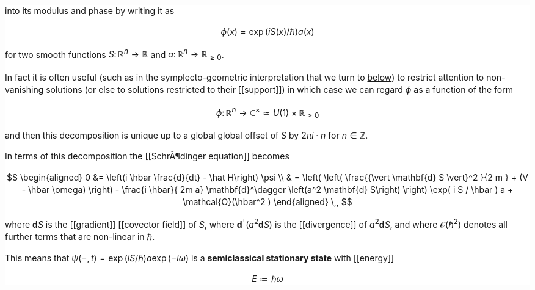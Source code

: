 into its modulus and phase by writing it as

$$
  \phi(x)  = \exp(i S(x)/\hbar) a(x)
$$

for two smooth functions $S \colon \mathbb{R}^n \to \mathbb{R}$ and $a \colon \mathbb{R}^n \to \mathbb{R}_{\geq 0}$. 

In fact it is often useful (such as in the symplecto-geometric interpretation that we turn to [below](#InSymplecticGeometry)) to restrict attention to non-vanishing solutions (or else to solutions restricted to their [[support]]) in which case we can regard $\phi$ as a function of the form

$$
  \phi \colon \mathbb{R}^n \to \mathbb{C}^\times \simeq U(1) \times \mathbb{R}_{\gt 0}
$$

and then this decomposition is unique up to a global global offset of $S$ by $2\pi i \cdot n$ for  $n \in \mathbb{Z}$.

In terms of this decomposition the [[SchrÃ¶dinger equation]] becomes

$$
  \begin{aligned}
    0
    &= 
    \left(i \hbar \frac{d}{dt} - \hat H\right) \psi
    \\
    & =
    \left(
      \left(
        \frac{{\vert \mathbf{d} S \vert}^2 }{2 m }
        + 
        (V - \hbar \omega)
      \right)
      -
      \frac{i \hbar}{ 2m a}
      \mathbf{d}^\dagger \left(a^2 \mathbf{d} S\right)
    \right)
    \exp( i S / \hbar ) a
    +
    \mathcal{O}(\hbar^2 )
  \end{aligned}
  \,,
$$

where $\mathbf{d} S$ is the [[gradient]] [[covector field]] of $S$, where $\mathbf{d}^\dagger ( a^2 \mathbf{d}S)$ is the [[divergence]] of $a ^2 \mathbf{d}S$, and where $\mathcal{O}(\hbar^2)$ denotes all further terms that are non-linear in $\hbar$.

This means that $\psi(-,t) = \exp(i S / \hbar) a \exp(- i \omega )$ is a **semiclassical stationary state** with [[energy]]

$$
  E \coloneqq \hbar \omega
$$
